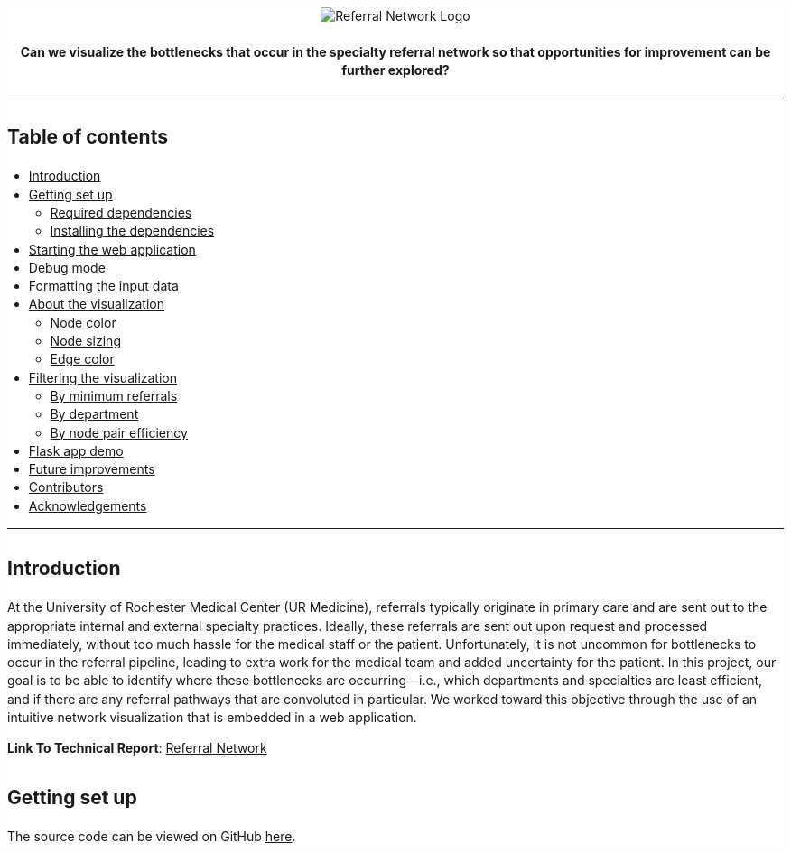 <div align="center">
<img src="https://raw.githubusercontent.com/jakebrehm/referral-network/master/img/logo.png" alt="Referral Network Logo"/>
</div>

<h4 align="center">Can we visualize the bottlenecks that occur in the specialty referral network so that opportunities for improvement can be further explored?</h4>

<hr>

## Table of contents

* [Introduction](#introduction)
* [Getting set up](#getting-set-up)
    * [Required dependencies](#required-dependencies)
    * [Installing the dependencies](#installing-the-dependencies)
* [Starting the web application](#starting-the-web-application)
* [Debug mode](#debug-mode)
* [Formatting the input data](#formatting-the-input-data)
* [About the visualization](#about-the-visualization)
    * [Node color](#node-color)
    * [Node sizing](#node-sizing)
    * [Edge color](#edge-color)
* [Filtering the visualization](#filtering-the-visualization)
    * [By minimum referrals](#by-minimum-referrals)
    * [By department](#by-department)
    * [By node pair efficiency](#by-node-pair-efficiency)
* [Flask app demo](#flask-app-demo)
* [Future improvements](#future-improvements)
* [Contributors](#contributors)
* [Acknowledgements](#acknowledgements)

<hr>

## Introduction

At the University of Rochester Medical Center (UR Medicine), referrals typically originate in primary care and are sent out to the appropriate internal and external specialty practices. Ideally, these referrals are sent out upon request and processed immediately, without too much hassle for the medical staff or the patient. Unfortunately, it is not uncommon for bottlenecks to occur in the referral pipeline, leading to extra work for the medical team and added uncertainty for the patient. In this project, our goal is to be able to identify where these bottlenecks are occurring—i.e., which departments and specialties are least efficient, and if there are any referral pathways that are convoluted in particular. We worked toward this objective through the use of an intuitive network visualization that is embedded in a web application.

**Link To Technical Report**: [Referral Network](<https://github.com/skswar/Referral-Network-URMC/blob/master/Technical%20Report/Referral_Network_Technical_Report_Sayan_Jake.pdf>)

## Getting set up

The source code can be viewed on GitHub [here](https://github.com/jakebrehm/referral-network).
